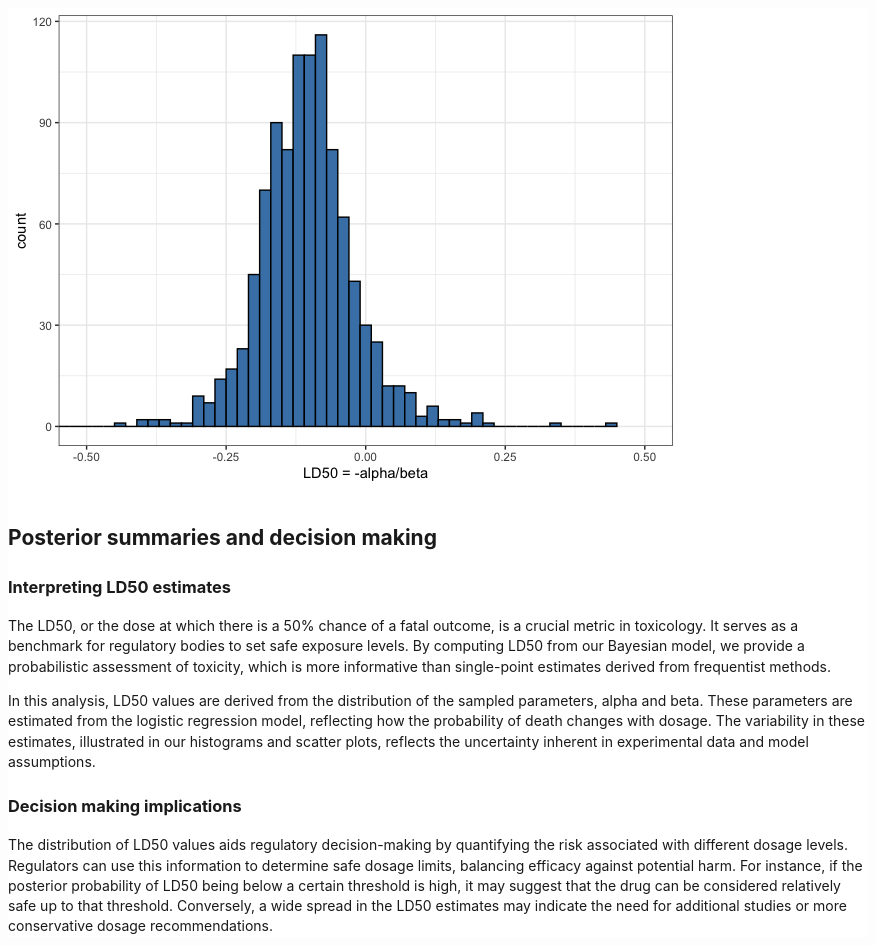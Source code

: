 ![](../assets/images/unnamed-chunk-15-1.png)

## Posterior summaries and decision making

### Interpreting LD50 estimates

The LD50, or the dose at which there is a 50% chance of a fatal outcome,
is a crucial metric in toxicology. It serves as a benchmark for
regulatory bodies to set safe exposure levels. By computing LD50 from
our Bayesian model, we provide a probabilistic assessment of toxicity,
which is more informative than single-point estimates derived from
frequentist methods.

In this analysis, LD50 values are derived from the distribution of the
sampled parameters, alpha and beta. These parameters are estimated from
the logistic regression model, reflecting how the probability of death
changes with dosage. The variability in these estimates, illustrated in
our histograms and scatter plots, reflects the uncertainty inherent in
experimental data and model assumptions.

### Decision making implications

The distribution of LD50 values aids regulatory decision-making by
quantifying the risk associated with different dosage levels. Regulators
can use this information to determine safe dosage limits, balancing
efficacy against potential harm. For instance, if the posterior
probability of LD50 being below a certain threshold is high, it may
suggest that the drug can be considered relatively safe up to that
threshold. Conversely, a wide spread in the LD50 estimates may indicate
the need for additional studies or more conservative dosage
recommendations.
